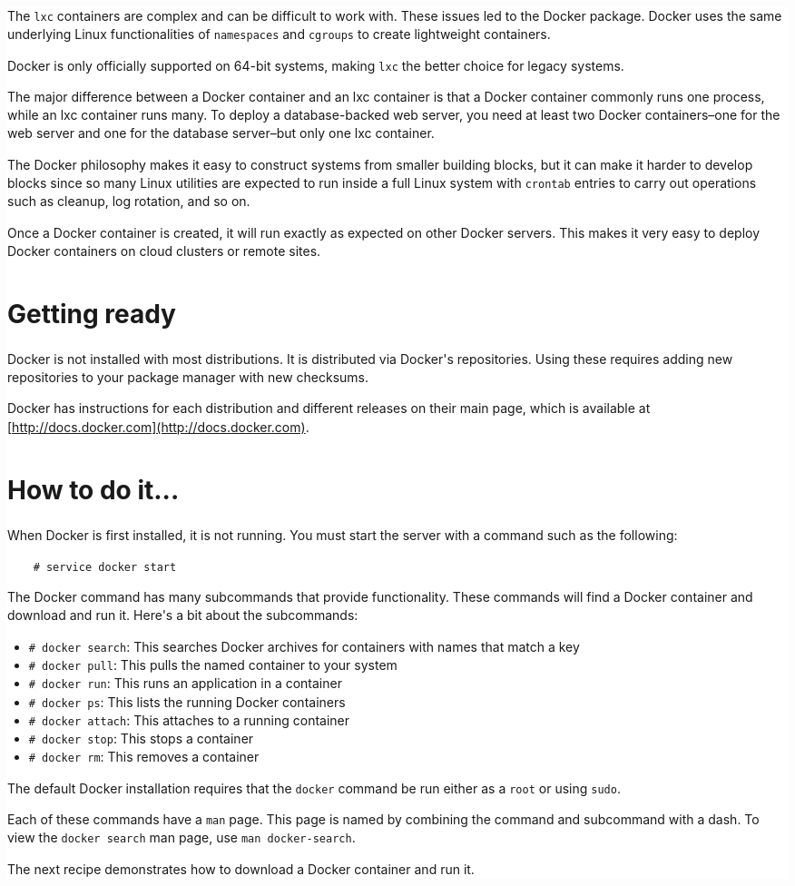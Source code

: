 The `lxc` containers are complex and can be difficult to work with. These issues led to the Docker package. Docker uses the same underlying Linux functionalities of `namespaces` and `cgroups` to create lightweight containers.

Docker is only officially supported on 64-bit systems, making `lxc` the better choice for legacy systems.

The major difference between a Docker container and an lxc container is that a Docker container commonly runs one process, while an lxc container runs many. To deploy a database-backed web server, you need at least two Docker containers–one for the web server and one for the database server–but only one lxc container.

The Docker philosophy makes it easy to construct systems from smaller building blocks, but it can make it harder to develop blocks since so many Linux utilities are expected to run inside a full Linux system with `crontab` entries to carry out operations such as cleanup, log rotation, and so on.

Once a Docker container is created, it will run exactly as expected on other Docker servers. This makes it very easy to deploy Docker containers on cloud clusters or remote sites.

# Getting ready

Docker is not installed with most distributions. It is distributed via Docker's repositories. Using these requires adding new repositories to your package manager with new checksums.

Docker has instructions for each distribution and different releases on their main page, which is available at [http://docs.docker.com](http://docs.docker.com).

# How to do it...

When Docker is first installed, it is not running. You must start the server with a command such as the following:

```
    # service docker start

```

The Docker command has many subcommands that provide functionality. These commands will find a Docker container and download and run it. Here's a bit about the subcommands:

*   `# docker search`: This searches Docker archives for containers with names that match a key
*   `# docker pull`: This pulls the named container to your system
*   `# docker run`: This runs an application in a container
*   `# docker ps`: This lists the running Docker containers
*   `# docker attach`: This attaches to a running container
*   `# docker stop`: This stops a container
*   `# docker rm`: This removes a container

The default Docker installation requires that the `docker` command be run either as a `root` or using `sudo`.

Each of these commands have a `man` page. This page is named by combining the command and subcommand with a dash. To view the `docker search` man page, use `man docker-search`.

The next recipe demonstrates how to download a Docker container and run it.
